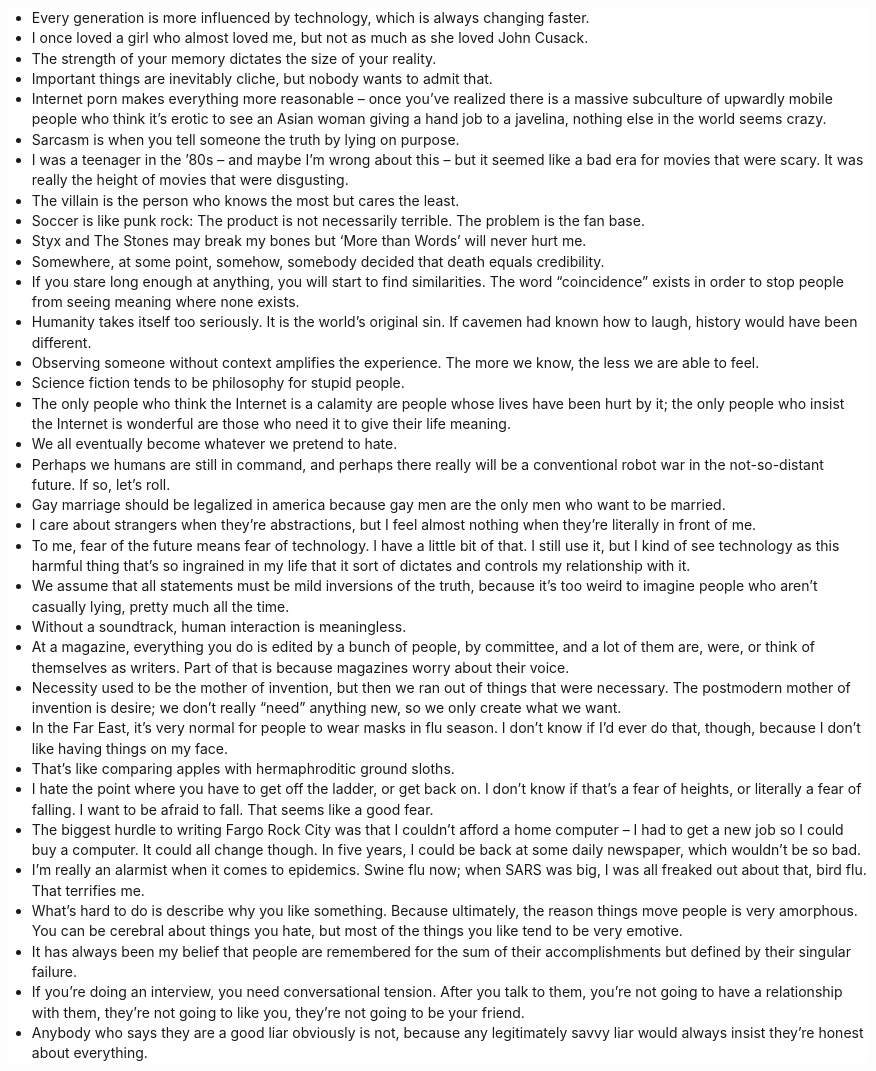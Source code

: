  - Every generation is more influenced by technology, which is always changing faster.
 - I once loved a girl who almost loved me, but not as much as she loved John Cusack.
 - The strength of your memory dictates the size of your reality.
 - Important things are inevitably cliche, but nobody wants to admit that.
 - Internet porn makes everything more reasonable – once you’ve realized there is a massive subculture of upwardly mobile people who think it’s erotic to see an Asian woman giving a hand job to a javelina, nothing else in the world seems crazy.
 - Sarcasm is when you tell someone the truth by lying on purpose.
 - I was a teenager in the ’80s – and maybe I’m wrong about this – but it seemed like a bad era for movies that were scary. It was really the height of movies that were disgusting.
 - The villain is the person who knows the most but cares the least.
 - Soccer is like punk rock: The product is not necessarily terrible. The problem is the fan base.
 - Styx and The Stones may break my bones but ‘More than Words’ will never hurt me.
 - Somewhere, at some point, somehow, somebody decided that death equals credibility.
 - If you stare long enough at anything, you will start to find similarities. The word “coincidence” exists in order to stop people from seeing meaning where none exists.
 - Humanity takes itself too seriously. It is the world’s original sin. If cavemen had known how to laugh, history would have been different.
 - Observing someone without context amplifies the experience. The more we know, the less we are able to feel.
 - Science fiction tends to be philosophy for stupid people.
 - The only people who think the Internet is a calamity are people whose lives have been hurt by it; the only people who insist the Internet is wonderful are those who need it to give their life meaning.
 - We all eventually become whatever we pretend to hate.
 - Perhaps we humans are still in command, and perhaps there really will be a conventional robot war in the not-so-distant future. If so, let’s roll.
 - Gay marriage should be legalized in america because gay men are the only men who want to be married.
 - I care about strangers when they’re abstractions, but I feel almost nothing when they’re literally in front of me.
 - To me, fear of the future means fear of technology. I have a little bit of that. I still use it, but I kind of see technology as this harmful thing that’s so ingrained in my life that it sort of dictates and controls my relationship with it.
 - We assume that all statements must be mild inversions of the truth, because it’s too weird to imagine people who aren’t casually lying, pretty much all the time.
 - Without a soundtrack, human interaction is meaningless.
 - At a magazine, everything you do is edited by a bunch of people, by committee, and a lot of them are, were, or think of themselves as writers. Part of that is because magazines worry about their voice.
 - Necessity used to be the mother of invention, but then we ran out of things that were necessary. The postmodern mother of invention is desire; we don’t really “need” anything new, so we only create what we want.
 - In the Far East, it’s very normal for people to wear masks in flu season. I don’t know if I’d ever do that, though, because I don’t like having things on my face.
 - That’s like comparing apples with hermaphroditic ground sloths.
 - I hate the point where you have to get off the ladder, or get back on. I don’t know if that’s a fear of heights, or literally a fear of falling. I want to be afraid to fall. That seems like a good fear.
 - The biggest hurdle to writing Fargo Rock City was that I couldn’t afford a home computer – I had to get a new job so I could buy a computer. It could all change though. In five years, I could be back at some daily newspaper, which wouldn’t be so bad.
 - I’m really an alarmist when it comes to epidemics. Swine flu now; when SARS was big, I was all freaked out about that, bird flu. That terrifies me.
 - What’s hard to do is describe why you like something. Because ultimately, the reason things move people is very amorphous. You can be cerebral about things you hate, but most of the things you like tend to be very emotive.
 - It has always been my belief that people are remembered for the sum of their accomplishments but defined by their singular failure.
 - If you’re doing an interview, you need conversational tension. After you talk to them, you’re not going to have a relationship with them, they’re not going to like you, they’re not going to be your friend.
 - Anybody who says they are a good liar obviously is not, because any legitimately savvy liar would always insist they’re honest about everything.